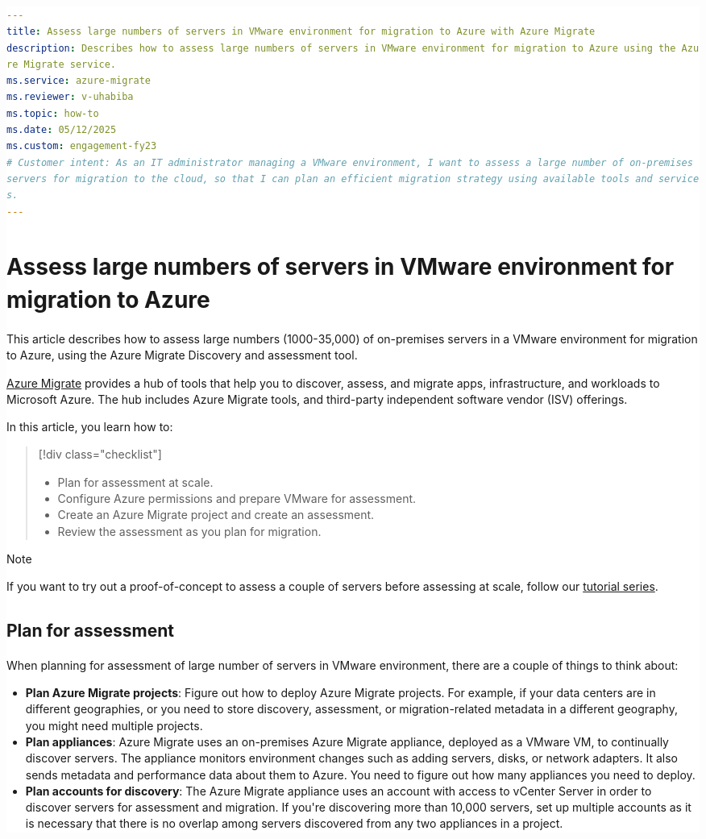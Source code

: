 ```yaml
---
title: Assess large numbers of servers in VMware environment for migration to Azure with Azure Migrate 
description: Describes how to assess large numbers of servers in VMware environment for migration to Azure using the Azure Migrate service.
ms.service: azure-migrate
ms.reviewer: v-uhabiba
ms.topic: how-to
ms.date: 05/12/2025
ms.custom: engagement-fy23
# Customer intent: As an IT administrator managing a VMware environment, I want to assess a large number of on-premises servers for migration to the cloud, so that I can plan an efficient migration strategy using available tools and services.
---
```


# Assess large numbers of servers in VMware environment for migration to Azure


This article describes how to assess large numbers (1000-35,000) of on-premises servers in a VMware environment for migration to Azure, using the Azure Migrate Discovery and assessment tool.

[Azure Migrate](migrate-services-overview.md) provides a hub of tools that help you to discover, assess, and migrate apps, infrastructure, and workloads to Microsoft Azure. The hub includes Azure Migrate tools, and third-party independent software vendor (ISV) offerings. 

In this article, you learn how to:
> [!div class="checklist"]
> * Plan for assessment at scale.
> * Configure Azure permissions and prepare VMware for assessment.
> * Create an Azure Migrate project and create an assessment.
> * Review the assessment as you plan for migration.


> [!NOTE]
> If you want to try out a proof-of-concept to assess a couple of servers before assessing at scale, follow our [tutorial series](tutorial-discover-vmware.md).

## Plan for assessment

When planning for assessment of large number of servers in VMware environment, there are a couple of things to think about:

- **Plan Azure Migrate projects**: Figure out how to deploy Azure Migrate projects. For example, if your data centers are in different geographies, or you need to store discovery, assessment, or migration-related metadata in a different geography, you might need multiple projects. 
- **Plan appliances**: Azure Migrate uses an on-premises Azure Migrate appliance, deployed as a VMware VM, to continually discover servers. The appliance monitors environment changes such as adding servers, disks, or network adapters. It also sends metadata and performance data about them to Azure. You need to figure out how many appliances you need to deploy.
- **Plan accounts for discovery**: The Azure Migrate appliance uses an account with access to vCenter Server in order to discover servers for assessment and migration. If you're discovering more than 10,000 servers, set up multiple accounts as it is necessary that there is no overlap among servers discovered from any two appliances in a project. 
